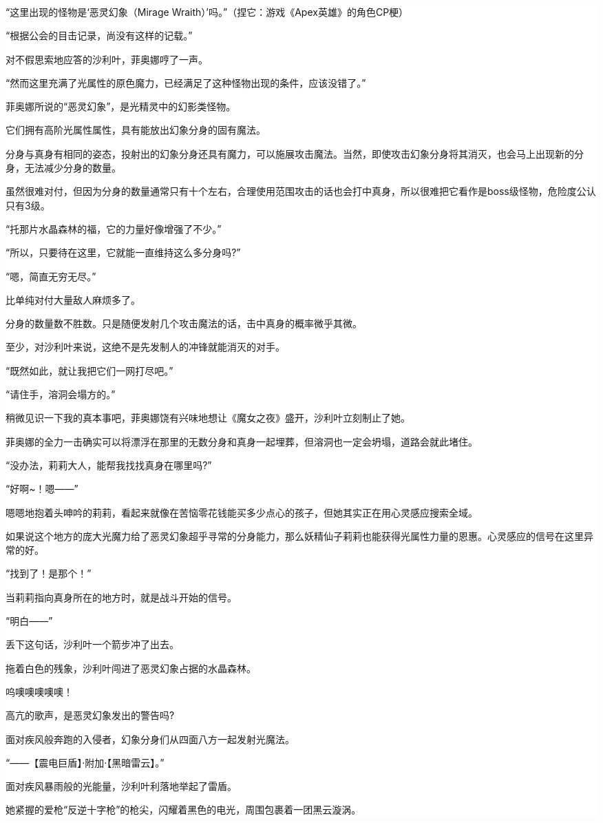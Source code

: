 “这里出现的怪物是‘恶灵幻象（Mirage Wraith）’吗。”（捏它：游戏《Apex英雄》的角色CP梗）

“根据公会的目击记录，尚没有这样的记载。”

对不假思索地应答的沙利叶，菲奥娜哼了一声。

“然而这里充满了光属性的原色魔力，已经满足了这种怪物出现的条件，应该没错了。”

菲奥娜所说的“恶灵幻象”，是光精灵中的幻影类怪物。

它们拥有高阶光属性属性，具有能放出幻象分身的固有魔法。

分身与真身有相同的姿态，投射出的幻象分身还具有魔力，可以施展攻击魔法。当然，即使攻击幻象分身将其消灭，也会马上出现新的分身，无法减少分身的数量。

虽然很难对付，但因为分身的数量通常只有十个左右，合理使用范围攻击的话也会打中真身，所以很难把它看作是boss级怪物，危险度公认只有3级。

“托那片水晶森林的福，它的力量好像增强了不少。”

“所以，只要待在这里，它就能一直维持这么多分身吗?”

“嗯，简直无穷无尽。”

比单纯对付大量敌人麻烦多了。

分身的数量数不胜数。只是随便发射几个攻击魔法的话，击中真身的概率微乎其微。

至少，对沙利叶来说，这绝不是先发制人的冲锋就能消灭的对手。

“既然如此，就让我把它们一网打尽吧。”

“请住手，溶洞会塌方的。”

稍微见识一下我的真本事吧，菲奥娜饶有兴味地想让《魔女之夜》盛开，沙利叶立刻制止了她。

菲奥娜的全力一击确实可以将漂浮在那里的无数分身和真身一起埋葬，但溶洞也一定会坍塌，道路会就此堵住。

“没办法，莉莉大人，能帮我找找真身在哪里吗?”

“好啊\~！嗯——”

嗯嗯地抱着头呻吟的莉莉，看起来就像在苦恼零花钱能买多少点心的孩子，但她其实正在用心灵感应搜索全域。

如果说这个地方的庞大光魔力给了恶灵幻象超乎寻常的分身能力，那么妖精仙子莉莉也能获得光属性力量的恩惠。心灵感应的信号在这里异常的好。

“找到了！是那个！”

当莉莉指向真身所在的地方时，就是战斗开始的信号。

“明白——”

丢下这句话，沙利叶一个箭步冲了出去。

拖着白色的残象，沙利叶闯进了恶灵幻象占据的水晶森林。

呜噢噢噢噢噢！

高亢的歌声，是恶灵幻象发出的警告吗?

面对疾风般奔跑的入侵者，幻象分身们从四面八方一起发射光魔法。

“——【震电巨盾】·附加·【黑暗雷云】。”

面对疾风暴雨般的光能量，沙利叶利落地举起了雷盾。

她紧握的爱枪“反逆十字枪”的枪尖，闪耀着黑色的电光，周围包裹着一团黑云漩涡。
